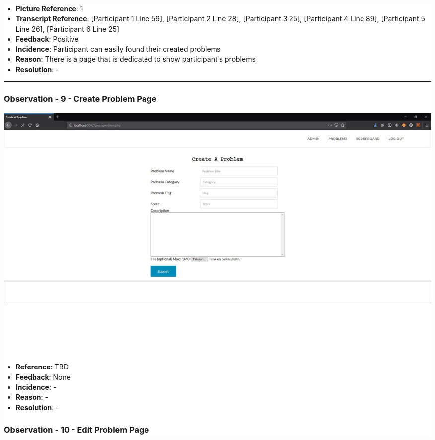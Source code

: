  - **Picture Reference**: 1
 - **Transcript Reference**: [Participant 1 Line 59], [Participant 2 Line 28], [Participant 3 25], [Participant 4 Line 89], [Participant 5 Line 26], [Participant 6 Line 25]
 - **Feedback**: Positive
 - **Incidence**: Participant can easily found their created problems
 - **Reason**: There is a page that is dedicated to show participant's problems
 - **Resolution**: -
---

### Observation - 9 - Create Problem Page
![Create Problem Page](../artifact/usability/CreateProblem.JPG)

 - **Reference**: TBD
 - **Feedback**: None
 - **Incidence**: -
 - **Reason**: -
 - **Resolution**: -

### Observation - 10 - Edit Problem Page